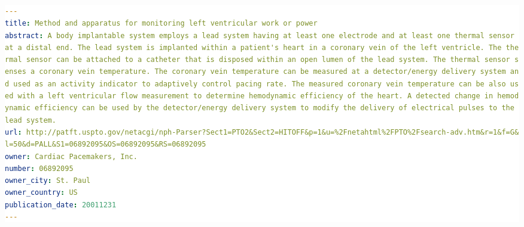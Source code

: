 ```yaml
---
title: Method and apparatus for monitoring left ventricular work or power
abstract: A body implantable system employs a lead system having at least one electrode and at least one thermal sensor at a distal end. The lead system is implanted within a patient's heart in a coronary vein of the left ventricle. The thermal sensor can be attached to a catheter that is disposed within an open lumen of the lead system. The thermal sensor senses a coronary vein temperature. The coronary vein temperature can be measured at a detector/energy delivery system and used as an activity indicator to adaptively control pacing rate. The measured coronary vein temperature can be also used with a left ventricular flow measurement to determine hemodynamic efficiency of the heart. A detected change in hemodynamic efficiency can be used by the detector/energy delivery system to modify the delivery of electrical pulses to the lead system.
url: http://patft.uspto.gov/netacgi/nph-Parser?Sect1=PTO2&Sect2=HITOFF&p=1&u=%2Fnetahtml%2FPTO%2Fsearch-adv.htm&r=1&f=G&l=50&d=PALL&S1=06892095&OS=06892095&RS=06892095
owner: Cardiac Pacemakers, Inc.
number: 06892095
owner_city: St. Paul
owner_country: US
publication_date: 20011231
---
```

